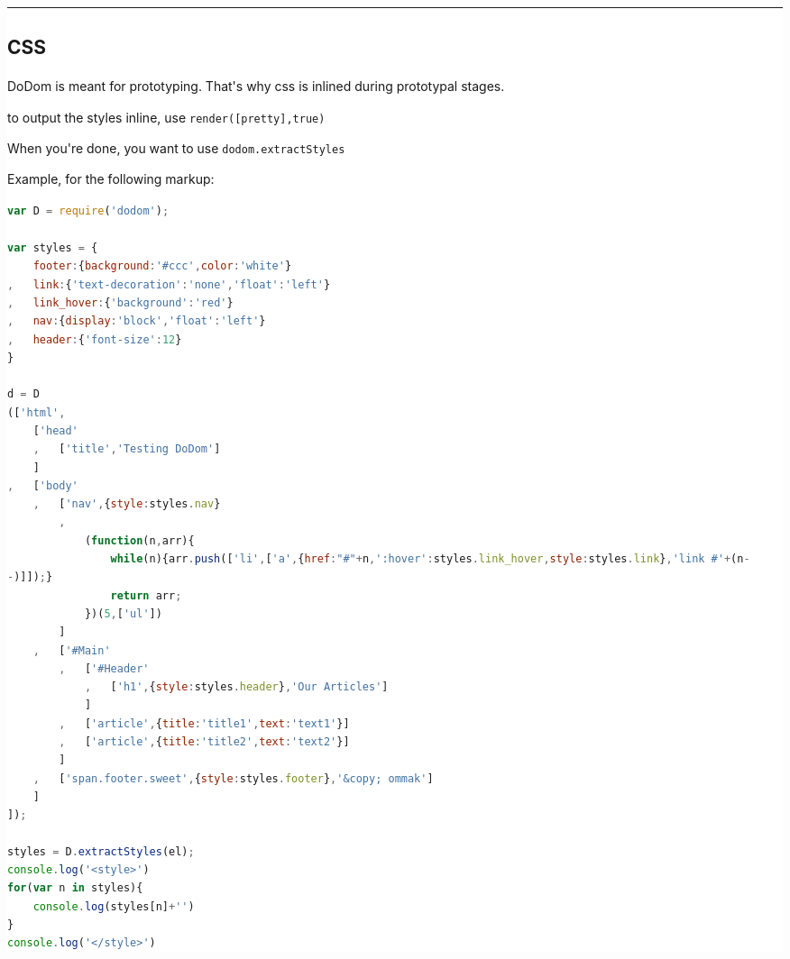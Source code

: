 ----

## CSS

DoDom is meant for prototyping. That's why css is inlined during prototypal stages.

to output the styles inline, use `render([pretty],true)`

When you're done, you want to use `dodom.extractStyles`

Example, for the following markup:
```js
var D = require('dodom');

var styles = {
    footer:{background:'#ccc',color:'white'}
,   link:{'text-decoration':'none','float':'left'}
,   link_hover:{'background':'red'}
,   nav:{display:'block','float':'left'}
,   header:{'font-size':12}
}

d = D
(['html',
    ['head'
    ,   ['title','Testing DoDom']
    ]
,   ['body'
    ,   ['nav',{style:styles.nav}
        ,   
            (function(n,arr){
                while(n){arr.push(['li',['a',{href:"#"+n,':hover':styles.link_hover,style:styles.link},'link #'+(n--)]]);}
                return arr;
            })(5,['ul'])
        ]
    ,   ['#Main'
        ,   ['#Header'
            ,   ['h1',{style:styles.header},'Our Articles']
            ]
        ,   ['article',{title:'title1',text:'text1'}]
        ,   ['article',{title:'title2',text:'text2'}]
        ]
    ,   ['span.footer.sweet',{style:styles.footer},'&copy; ommak']
    ]
]);

styles = D.extractStyles(el);
console.log('<style>')
for(var n in styles){
    console.log(styles[n]+'')
}
console.log('</style>')

```
